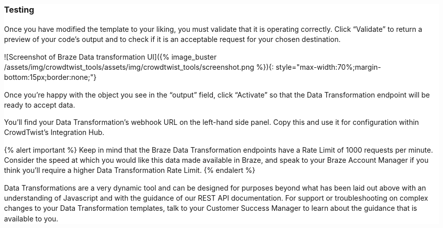 ### Testing

Once you have modified the template to your liking, you must validate that it is operating correctly. Click “Validate” to return a preview of your code’s output and to check if it is an acceptable request for your chosen destination. 

![Screenshot of Braze Data transformation UI]({% image_buster /assets/img/crowdtwist_tools/assets/img/crowdtwist_tools/screenshot.png %}){: style="max-width:70%;margin-bottom:15px;border:none;"}

Once you’re happy with the object you see in the “output” field, click “Activate” so that the Data Transformation endpoint will be ready to accept data. 

You’ll find your Data Transformation’s webhook URL on the left-hand side panel. Copy this and use it for configuration within CrowdTwist’s Integration Hub.

{% alert important %}
Keep in mind that the Braze Data Transformation endpoints have a Rate Limit of 1000 requests per minute. Consider the speed at which you would like this data made available in Braze, and speak to your Braze Account Manager if you think you’ll require a higher Data Transformation Rate Limit.
{% endalert %}

Data Transformations are a very dynamic tool and can be designed for purposes beyond what has been laid out above with an understanding of Javascript and with the guidance of our REST API documentation. For support or troubleshooting on complex changes to your Data Transformation templates, talk to your Customer Success Manager to learn about the guidance that is available to you.





 












[0]: https://www.oracle.com/uk/cx/marketing/customer-loyalty/
[1]: https://docs.oracle.com/en/cloud/saas/marketing/crowdtwist-develop/Developers/PushUserProfile-withTiersv2.html
[2]: https://docs.oracle.com/en/cloud/saas/marketing/crowdtwist-develop/Developers/LivePushUserActivity.html
[3]:https://docs.oracle.com/en/cloud/saas/marketing/crowdtwist-develop/Developers/LivePushUserRedemption.html 
[4]: https://docs.oracle.com/en/cloud/saas/marketing/crowdtwist-develop/Developers/DataPush.html 
[5]: https://www.braze.com/docs/user_guide/data/data_transformation/overview 
[6]: https://www.braze.com/docs/user_guide/data/data_transformation/creating_a_transformation?redirected=1#step-2-create-a-transformation 
[7]: https://www.braze.com/docs/user_guide/data/data_transformation/creating_a_transformation/#step-2-create-a-transformation 
[8]: https://www.braze.com/docs/api/home
